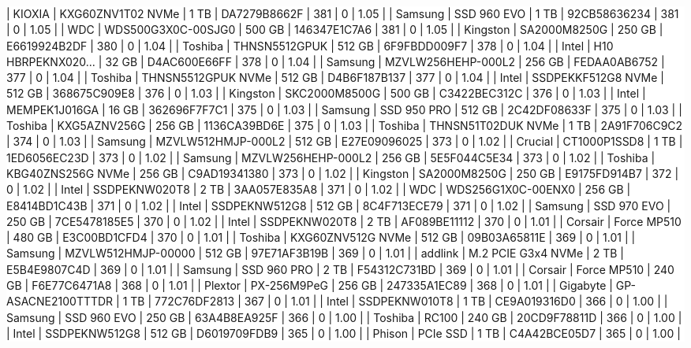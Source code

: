 | KIOXIA    | KXG60ZNV1T02 NVMe  | 1 TB   | DA7279B8662F | 381   | 0     | 1.05   |
| Samsung   | SSD 960 EVO        | 1 TB   | 92CB58636234 | 381   | 0     | 1.05   |
| WDC       | WDS500G3X0C-00SJG0 | 500 GB | 146347E1C7A6 | 381   | 0     | 1.05   |
| Kingston  | SA2000M8250G       | 250 GB | E6619924B2DF | 380   | 0     | 1.04   |
| Toshiba   | THNSN5512GPUK      | 512 GB | 6F9FBDD009F7 | 378   | 0     | 1.04   |
| Intel     | H10 HBRPEKNX020... | 32 GB  | D4AC600E66FF | 378   | 0     | 1.04   |
| Samsung   | MZVLW256HEHP-000L2 | 256 GB | FEDAA0AB6752 | 377   | 0     | 1.04   |
| Toshiba   | THNSN5512GPUK NVMe | 512 GB | D4B6F187B137 | 377   | 0     | 1.04   |
| Intel     | SSDPEKKF512G8 NVMe | 512 GB | 368675C909E8 | 376   | 0     | 1.03   |
| Kingston  | SKC2000M8500G      | 500 GB | C3422BEC312C | 376   | 0     | 1.03   |
| Intel     | MEMPEK1J016GA      | 16 GB  | 362696F7F7C1 | 375   | 0     | 1.03   |
| Samsung   | SSD 950 PRO        | 512 GB | 2C42DF08633F | 375   | 0     | 1.03   |
| Toshiba   | KXG5AZNV256G       | 256 GB | 1136CA39BD6E | 375   | 0     | 1.03   |
| Toshiba   | THNSN51T02DUK NVMe | 1 TB   | 2A91F706C9C2 | 374   | 0     | 1.03   |
| Samsung   | MZVLW512HMJP-000L2 | 512 GB | E27E09096025 | 373   | 0     | 1.02   |
| Crucial   | CT1000P1SSD8       | 1 TB   | 1ED6056EC23D | 373   | 0     | 1.02   |
| Samsung   | MZVLW256HEHP-000L2 | 256 GB | 5E5F044C5E34 | 373   | 0     | 1.02   |
| Toshiba   | KBG40ZNS256G NVMe  | 256 GB | C9AD19341380 | 373   | 0     | 1.02   |
| Kingston  | SA2000M8250G       | 250 GB | E9175FD914B7 | 372   | 0     | 1.02   |
| Intel     | SSDPEKNW020T8      | 2 TB   | 3AA057E835A8 | 371   | 0     | 1.02   |
| WDC       | WDS256G1X0C-00ENX0 | 256 GB | E8414BD1C43B | 371   | 0     | 1.02   |
| Intel     | SSDPEKNW512G8      | 512 GB | 8C4F713ECE79 | 371   | 0     | 1.02   |
| Samsung   | SSD 970 EVO        | 250 GB | 7CE5478185E5 | 370   | 0     | 1.02   |
| Intel     | SSDPEKNW020T8      | 2 TB   | AF089BE11112 | 370   | 0     | 1.01   |
| Corsair   | Force MP510        | 480 GB | E3C00BD1CFD4 | 370   | 0     | 1.01   |
| Toshiba   | KXG60ZNV512G NVMe  | 512 GB | 09B03A65811E | 369   | 0     | 1.01   |
| Samsung   | MZVLW512HMJP-00000 | 512 GB | 97E71AF3B19B | 369   | 0     | 1.01   |
| addlink   | M.2 PCIE G3x4 NVMe | 2 TB   | E5B4E9807C4D | 369   | 0     | 1.01   |
| Samsung   | SSD 960 PRO        | 2 TB   | F54312C731BD | 369   | 0     | 1.01   |
| Corsair   | Force MP510        | 240 GB | F6E77C6471A8 | 368   | 0     | 1.01   |
| Plextor   | PX-256M9PeG        | 256 GB | 247335A1EC89 | 368   | 0     | 1.01   |
| Gigabyte  | GP-ASACNE2100TTTDR | 1 TB   | 772C76DF2813 | 367   | 0     | 1.01   |
| Intel     | SSDPEKNW010T8      | 1 TB   | CE9A019316D0 | 366   | 0     | 1.00   |
| Samsung   | SSD 960 EVO        | 250 GB | 63A4B8EA925F | 366   | 0     | 1.00   |
| Toshiba   | RC100              | 240 GB | 20CD9F78811D | 366   | 0     | 1.00   |
| Intel     | SSDPEKNW512G8      | 512 GB | D6019709FDB9 | 365   | 0     | 1.00   |
| Phison    | PCIe SSD           | 1 TB   | C4A42BCE05D7 | 365   | 0     | 1.00   |